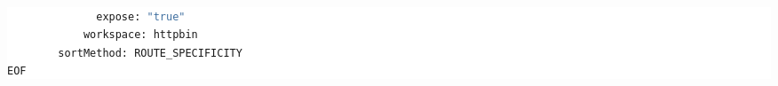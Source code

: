 ```bash
              expose: "true"
            workspace: httpbin
        sortMethod: ROUTE_SPECIFICITY
EOF
```

<!--bash
cat <<'EOF' > ./test.js
